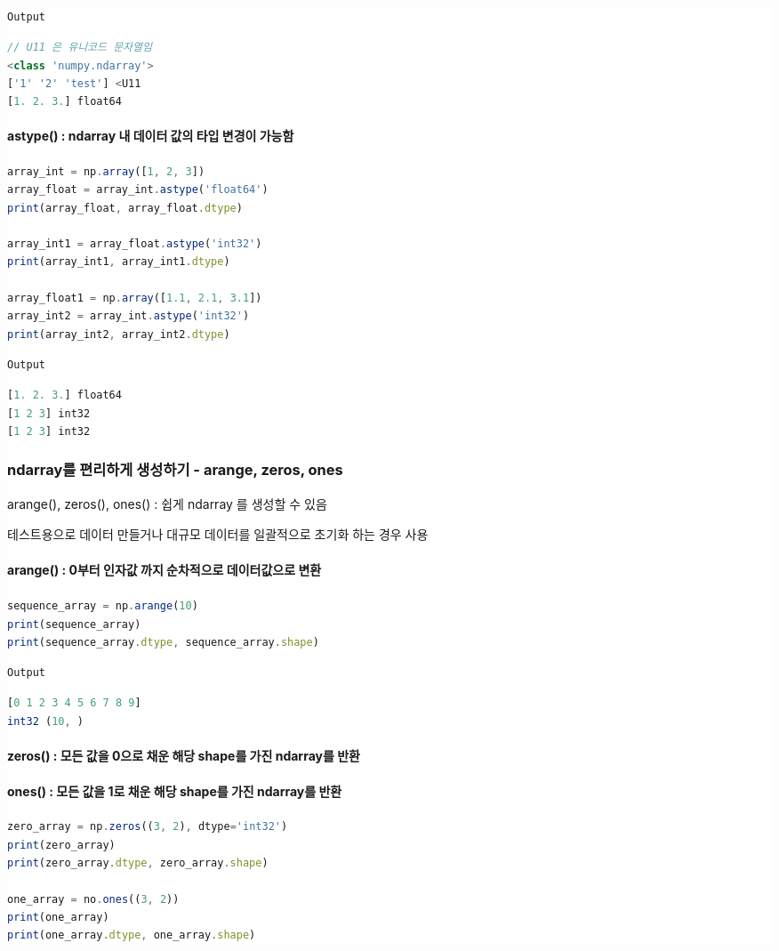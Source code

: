`Output`
```javascript
// U11 은 유니코드 문자열임
<class 'numpy.ndarray'>
['1' '2' 'test'] <U11
[1. 2. 3.] float64
```

#### astype() : ndarray 내 데이터 값의 타입 변경이 가능함

```javascript
array_int = np.array([1, 2, 3])
array_float = array_int.astype('float64')
print(array_float, array_float.dtype)

array_int1 = array_float.astype('int32')
print(array_int1, array_int1.dtype)

array_float1 = np.array([1.1, 2.1, 3.1])
array_int2 = array_int.astype('int32')
print(array_int2, array_int2.dtype)
```

`Output`
```javascript
[1. 2. 3.] float64
[1 2 3] int32
[1 2 3] int32
```

### ndarray를 편리하게 생성하기 - arange, zeros, ones

arange(), zeros(), ones() : 쉽게 ndarray 를 생성할 수 있음

테스트용으로 데이터 만들거나 대규모 데이터를 일괄적으로 초기화 하는 경우 사용

#### arange() : 0부터 인자값 까지 순차적으로 데이터값으로 변환

```javascript
sequence_array = np.arange(10)
print(sequence_array)
print(sequence_array.dtype, sequence_array.shape)
```

`Output`
```javascript
[0 1 2 3 4 5 6 7 8 9]
int32 (10, )
```

#### zeros() : 모든 값을 0으로 채운 해당 shape를 가진 ndarray를 반환

#### ones() : 모든 값을 1로 채운 해당 shape를 가진 ndarray를 반환

```javascript
zero_array = np.zeros((3, 2), dtype='int32')
print(zero_array)
print(zero_array.dtype, zero_array.shape)

one_array = no.ones((3, 2))
print(one_array)
print(one_array.dtype, one_array.shape)
```
